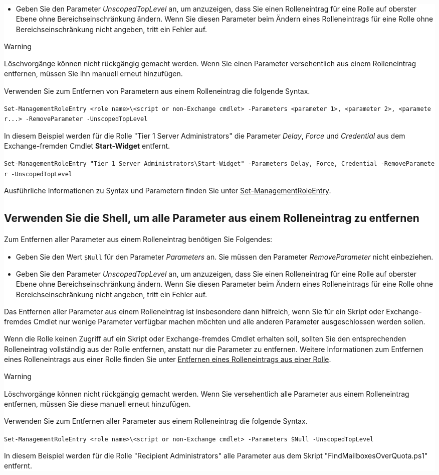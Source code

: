   - Geben Sie den Parameter *UnscopedTopLevel* an, um anzuzeigen, dass Sie einen Rolleneintrag für eine Rolle auf oberster Ebene ohne Bereichseinschränkung ändern. Wenn Sie diesen Parameter beim Ändern eines Rolleneintrags für eine Rolle ohne Bereichseinschränkung nicht angeben, tritt ein Fehler auf.


> [!WARNING]
> Löschvorgänge können nicht rückgängig gemacht werden. Wenn Sie einen Parameter versehentlich aus einem Rolleneintrag entfernen, müssen Sie ihn manuell erneut hinzufügen.



Verwenden Sie zum Entfernen von Parametern aus einem Rolleneintrag die folgende Syntax.

    Set-ManagementRoleEntry <role name>\<script or non-Exchange cmdlet> -Parameters <parameter 1>, <parameter 2>, <parameter...> -RemoveParameter -UnscopedTopLevel

In diesem Beispiel werden für die Rolle "Tier 1 Server Administrators" die Parameter *Delay*, *Force* und *Credential* aus dem Exchange-fremden Cmdlet **Start-Widget** entfernt.

    Set-ManagementRoleEntry "Tier 1 Server Administrators\Start-Widget" -Parameters Delay, Force, Credential -RemoveParameter -UnscopedTopLevel

Ausführliche Informationen zu Syntax und Parametern finden Sie unter [Set-ManagementRoleEntry](https://technet.microsoft.com/de-de/library/dd351162\(v=exchg.150\)).

## Verwenden Sie die Shell, um alle Parameter aus einem Rolleneintrag zu entfernen

Zum Entfernen aller Parameter aus einem Rolleneintrag benötigen Sie Folgendes:

  - Geben Sie den Wert `$Null` für den Parameter *Parameters* an. Sie müssen den Parameter *RemoveParameter* nicht einbeziehen.

  - Geben Sie den Parameter *UnscopedTopLevel* an, um anzuzeigen, dass Sie einen Rolleneintrag für eine Rolle auf oberster Ebene ohne Bereichseinschränkung ändern. Wenn Sie diesen Parameter beim Ändern eines Rolleneintrags für eine Rolle ohne Bereichseinschränkung nicht angeben, tritt ein Fehler auf.

Das Entfernen aller Parameter aus einem Rolleneintrag ist insbesondere dann hilfreich, wenn Sie für ein Skript oder Exchange-fremdes Cmdlet nur wenige Parameter verfügbar machen möchten und alle anderen Parameter ausgeschlossen werden sollen.

Wenn die Rolle keinen Zugriff auf ein Skript oder Exchange-fremdes Cmdlet erhalten soll, sollten Sie den entsprechenden Rolleneintrag vollständig aus der Rolle entfernen, anstatt nur die Parameter zu entfernen. Weitere Informationen zum Entfernen eines Rolleneintrags aus einer Rolle finden Sie unter [Entfernen eines Rolleneintrags aus einer Rolle](remove-a-role-entry-from-a-role-exchange-2013-help.md).


> [!WARNING]
> Löschvorgänge können nicht rückgängig gemacht werden. Wenn Sie versehentlich alle Parameter aus einem Rolleneintrag entfernen, müssen Sie diese manuell erneut hinzufügen.



Verwenden Sie zum Entfernen aller Parameter aus einem Rolleneintrag die folgende Syntax.

    Set-ManagementRoleEntry <role name>\<script or non-Exchange cmdlet> -Parameters $Null -UnscopedTopLevel

In diesem Beispiel werden für die Rolle "Recipient Administrators" alle Parameter aus dem Skript "FindMailboxesOverQuota.ps1" entfernt.
